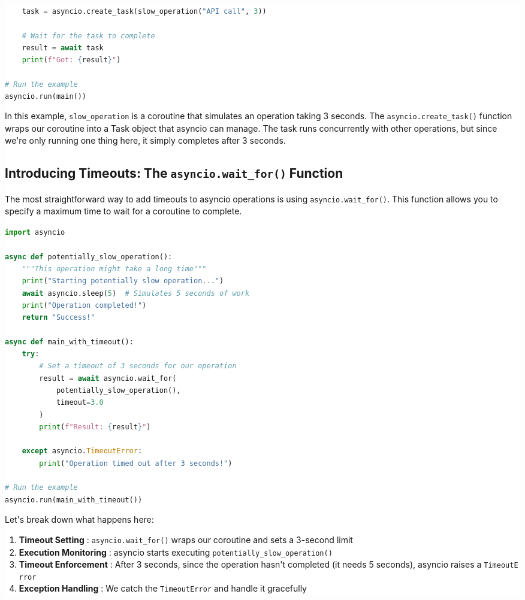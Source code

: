 ```python
    task = asyncio.create_task(slow_operation("API call", 3))
  
    # Wait for the task to complete
    result = await task
    print(f"Got: {result}")

# Run the example
asyncio.run(main())
```

In this example, `slow_operation` is a coroutine that simulates an operation taking 3 seconds. The `asyncio.create_task()` function wraps our coroutine into a Task object that asyncio can manage. The task runs concurrently with other operations, but since we're only running one thing here, it simply completes after 3 seconds.

## Introducing Timeouts: The `asyncio.wait_for()` Function

The most straightforward way to add timeouts to asyncio operations is using `asyncio.wait_for()`. This function allows you to specify a maximum time to wait for a coroutine to complete.

```python
import asyncio

async def potentially_slow_operation():
    """This operation might take a long time"""
    print("Starting potentially slow operation...")
    await asyncio.sleep(5)  # Simulates 5 seconds of work
    print("Operation completed!")
    return "Success!"

async def main_with_timeout():
    try:
        # Set a timeout of 3 seconds for our operation
        result = await asyncio.wait_for(
            potentially_slow_operation(), 
            timeout=3.0
        )
        print(f"Result: {result}")
  
    except asyncio.TimeoutError:
        print("Operation timed out after 3 seconds!")

# Run the example
asyncio.run(main_with_timeout())
```

Let's break down what happens here:

1. **Timeout Setting** : `asyncio.wait_for()` wraps our coroutine and sets a 3-second limit
2. **Execution Monitoring** : asyncio starts executing `potentially_slow_operation()`
3. **Timeout Enforcement** : After 3 seconds, since the operation hasn't completed (it needs 5 seconds), asyncio raises a `TimeoutError`
4. **Exception Handling** : We catch the `TimeoutError` and handle it gracefully
